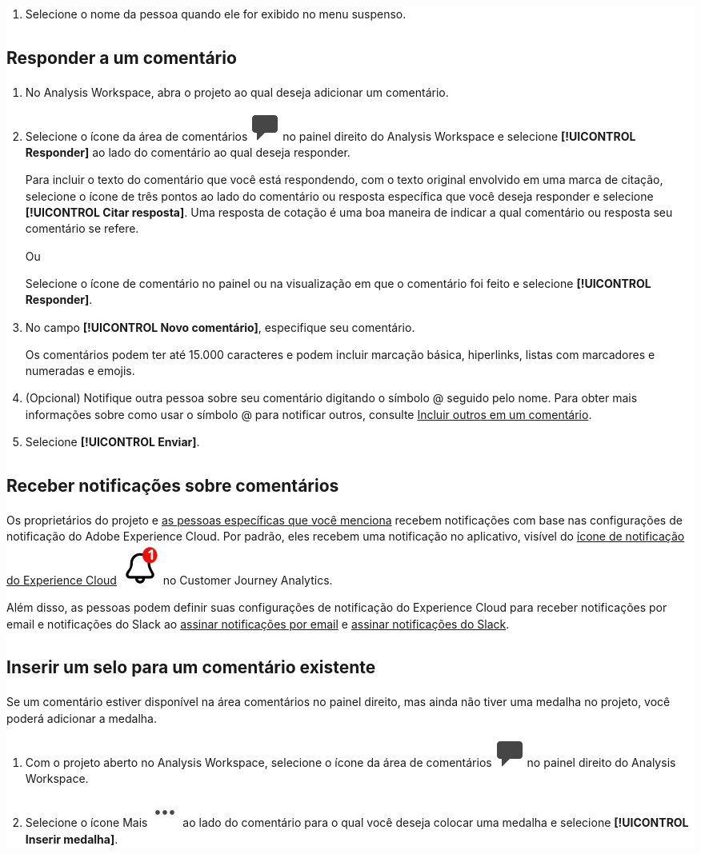 1. Selecione o nome da pessoa quando ele for exibido no menu suspenso.

## Responder a um comentário

1. No Analysis Workspace, abra o projeto ao qual deseja adicionar um comentário.

1. Selecione o ícone da área de comentários ![Ícone da área de comentários](/help/assets/icons/Comment.svg) no painel direito do Analysis Workspace e selecione **[!UICONTROL Responder]** ao lado do comentário ao qual deseja responder.

   Para incluir o texto do comentário que você está respondendo, com o texto original envolvido em uma marca de citação, selecione o ícone de três pontos ao lado do comentário ou resposta específica que você deseja responder e selecione **[!UICONTROL Citar resposta]**. Uma resposta de cotação é uma boa maneira de indicar a qual comentário ou resposta seu comentário se refere.

   Ou

   Selecione o ícone de comentário no painel ou na visualização em que o comentário foi feito e selecione **[!UICONTROL Responder]**.

1. No campo **[!UICONTROL Novo comentário]**, especifique seu comentário.

   Os comentários podem ter até 15.000 caracteres e podem incluir marcação básica, hiperlinks, listas com marcadores e numeradas e emojis.

1. (Opcional) Notifique outra pessoa sobre seu comentário digitando o símbolo @ seguido pelo nome. Para obter mais informações sobre como usar o símbolo @ para notificar outros, consulte [Incluir outros em um comentário](#include-others-in-a-comment).

1. Selecione **[!UICONTROL Enviar]**.

## Receber notificações sobre comentários

Os proprietários do projeto e [as pessoas específicas que você menciona](#include-others-in-a-comment) recebem notificações com base nas configurações de notificação do Adobe Experience Cloud. Por padrão, eles recebem uma notificação no aplicativo, visível do [ícone de notificação do Experience Cloud](https://experienceleague.adobe.com/en/docs/core-services/interface/features/account-preferences#view-notifications) ![ícone de notificação do Experience Cloud](assets/experience-cloud-notification.svg) no Customer Journey Analytics.

Além disso, as pessoas podem definir suas configurações de notificação do Experience Cloud para receber notificações por email e notificações do Slack ao [assinar notificações por email](https://experienceleague.adobe.com/en/docs/core-services/interface/features/account-preferences#subscribe-to-in-app-and-email-notifications) e [assinar notificações do Slack](https://experienceleague.adobe.com/en/docs/core-services/interface/features/account-preferences#slack).

## Inserir um selo para um comentário existente

Se um comentário estiver disponível na área comentários no painel direito, mas ainda não tiver uma medalha no projeto, você poderá adicionar a medalha.

1. Com o projeto aberto no Analysis Workspace, selecione o ícone da área de comentários ![Ícone da área de comentários](/help/assets/icons/Comment.svg) no painel direito do Analysis Workspace.

1. Selecione o ícone Mais ![Ícone Mais](/help/assets/icons/MoreSmallList.svg) ao lado do comentário para o qual você deseja colocar uma medalha e selecione **[!UICONTROL Inserir medalha]**.
